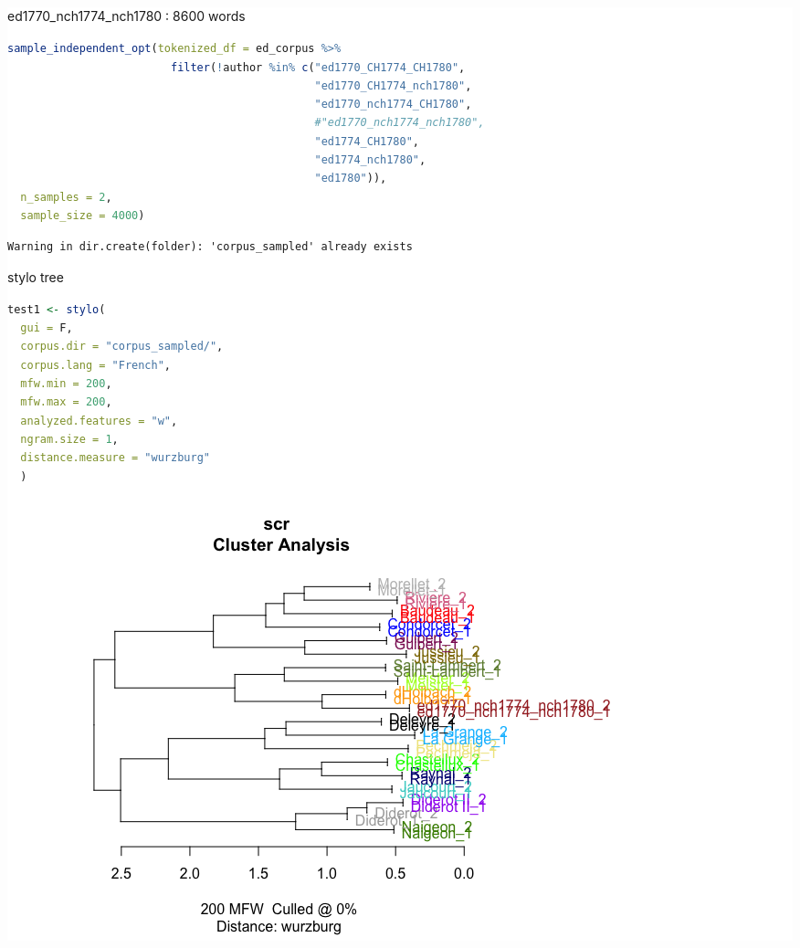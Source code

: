 ed1770_nch1774_nch1780 : 8600 words

``` r
sample_independent_opt(tokenized_df = ed_corpus %>% 
                         filter(!author %in% c("ed1770_CH1774_CH1780", 
                                               "ed1770_CH1774_nch1780", 
                                               "ed1770_nch1774_CH1780", 
                                               #"ed1770_nch1774_nch1780", 
                                               "ed1774_CH1780", 
                                               "ed1774_nch1780", 
                                               "ed1780")),
  n_samples = 2,
  sample_size = 4000)
```

    Warning in dir.create(folder): 'corpus_sampled' already exists

stylo tree

``` r
test1 <- stylo(
  gui = F,
  corpus.dir = "corpus_sampled/",
  corpus.lang = "French",
  mfw.min = 200,
  mfw.max = 200,
  analyzed.features = "w",
  ngram.size = 1,
  distance.measure = "wurzburg"
  )
```

![](03_1_analysis.markdown_strict_files/figure-markdown_strict/unnamed-chunk-9-1.png)
